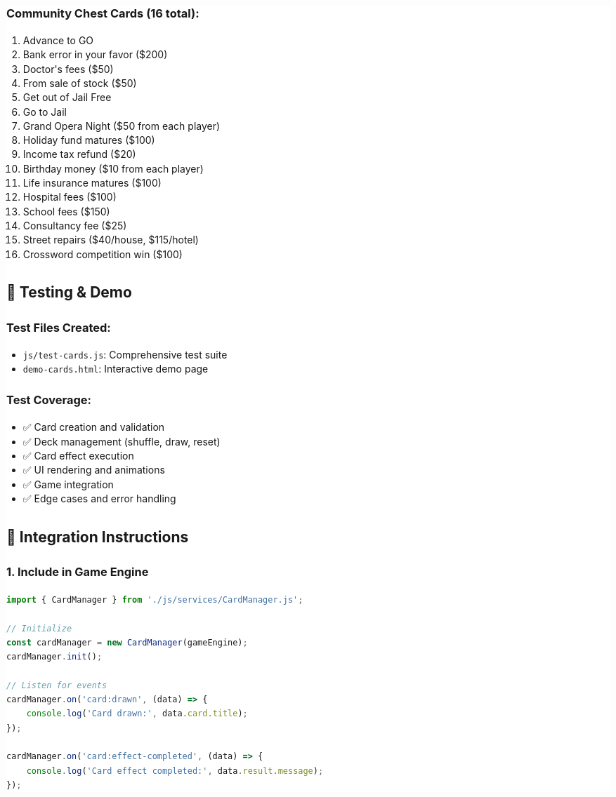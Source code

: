 ### Community Chest Cards (16 total):
1. Advance to GO
2. Bank error in your favor ($200)
3. Doctor's fees ($50)
4. From sale of stock ($50)
5. Get out of Jail Free
6. Go to Jail
7. Grand Opera Night ($50 from each player)
8. Holiday fund matures ($100)
9. Income tax refund ($20)
10. Birthday money ($10 from each player)
11. Life insurance matures ($100)
12. Hospital fees ($100)
13. School fees ($150)
14. Consultancy fee ($25)
15. Street repairs ($40/house, $115/hotel)
16. Crossword competition win ($100)

## 🧪 Testing & Demo

### Test Files Created:
- `js/test-cards.js`: Comprehensive test suite
- `demo-cards.html`: Interactive demo page

### Test Coverage:
- ✅ Card creation and validation
- ✅ Deck management (shuffle, draw, reset)
- ✅ Card effect execution
- ✅ UI rendering and animations
- ✅ Game integration
- ✅ Edge cases and error handling

## 🔧 Integration Instructions

### 1. Include in Game Engine
```javascript
import { CardManager } from './js/services/CardManager.js';

// Initialize
const cardManager = new CardManager(gameEngine);
cardManager.init();

// Listen for events
cardManager.on('card:drawn', (data) => {
    console.log('Card drawn:', data.card.title);
});

cardManager.on('card:effect-completed', (data) => {
    console.log('Card effect completed:', data.result.message);
});
```
